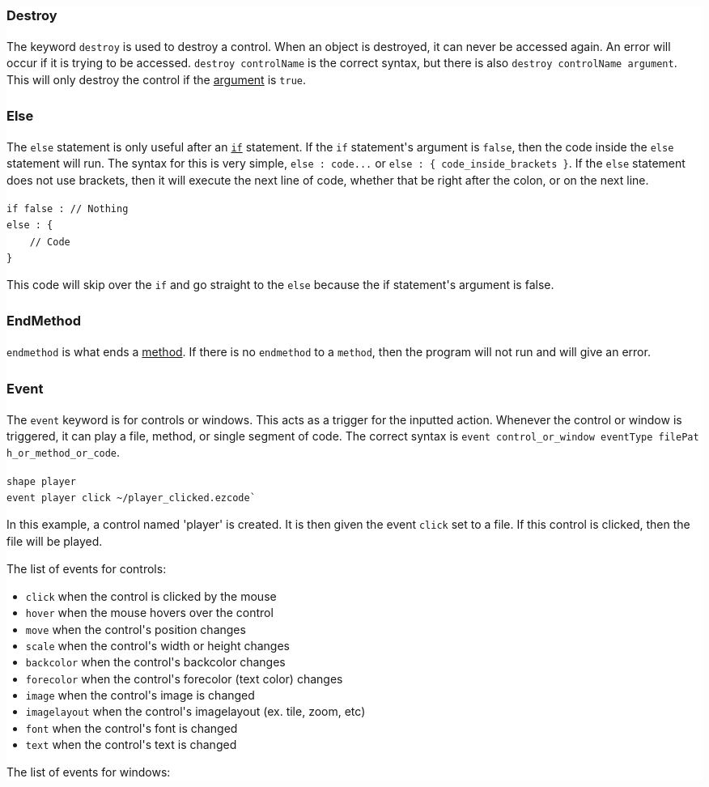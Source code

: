 ### Destroy

The keyword `destroy` is used to destroy a control. When an object is destroyed, it can never be accessed again. An error will occur if it is trying to be accessed. `destroy controlName` is the correct syntax, but there is also `destroy controlName argument`. This will only destroy the control if the [argument](#arguments) is `true`.

### Else

The `else` statement is only useful after an [`if`](#if) statement. If the `if` statement's argument is `false`, then the code inside the `else` statement will run. The syntax for this is very simple, `else : code...` or `else : { code_inside_brackets }`. If the `else` statement does not use brackets, then it will execute the next line of code, whether that be right after the colon, or on the next line. 
```
if false : // Nothing
else : {
    // Code
}
```
This code will skip over the `if` and go straight to the `else` because the if statement's argument is false.


### EndMethod

`endmethod` is what ends a [method](#method). If there is no `endmethod` to a `method`, then the program will not run and will give an error. 

### Event

The `event` keyword is for controls or windows. This acts as a trigger for the inputted action. Whenever the control or window is triggered, it can play a file, method, or single segment of code. The correct syntax is `event control_or_window eventType filePath_or_method_or_code`. 
```
shape player
event player click ~/player_clicked.ezcode`
```
In this example, a control named 'player' is created. It is then given the event `click` set to a file. If this control is clicked, then the file will be played. 

The list of events for controls: 
- `click` when the control is clicked by the mouse
- `hover` when the mouse hovers over the control
- `move` when the control's position changes
- `scale` when the control's width or height changes
- `backcolor` when the control's backcolor changes
- `forecolor` when the control's forecolor (text color) changes
- `image` when the control's image is changed
- `imagelayout` when the control's imagelayout (ex. tile, zoom, etc)
- `font` when the control's font is changed 
- `text` when the control's text is changed

The list of events for windows:
